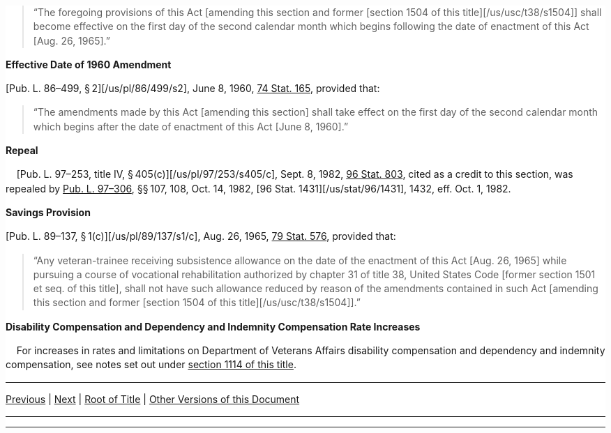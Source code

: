 > “The foregoing provisions of this Act \[amending this section and former [section 1504 of this title][/us/usc/t38/s1504]\] shall become effective on the first day of the second calendar month which begins following the date of enactment of this Act \[Aug. 26, 1965\].”

 __Effective Date of 1960 Amendment__ 

[Pub. L. 86–499, § 2][/us/pl/86/499/s2], June 8, 1960, [74 Stat. 165][/us/stat/74/165], provided that: 

> “The amendments made by this Act \[amending this section\] shall take effect on the first day of the second calendar month which begins after the date of enactment of this Act \[June 8, 1960\].”

 __Repeal__ 

    [Pub. L. 97–253, title IV, § 405(c)][/us/pl/97/253/s405/c], Sept. 8, 1982, [96 Stat. 803][/us/stat/96/803], cited as a credit to this section, was repealed by [Pub. L. 97–306][/us/pl/97/306], §§ 107, 108, Oct. 14, 1982, [96 Stat. 1431][/us/stat/96/1431], 1432, eff. Oct. 1, 1982.

 __Savings Provision__ 

[Pub. L. 89–137, § 1(c)][/us/pl/89/137/s1/c], Aug. 26, 1965, [79 Stat. 576][/us/stat/79/576], provided that: 

> “Any veteran-trainee receiving subsistence allowance on the date of the enactment of this Act \[Aug. 26, 1965\] while pursuing a course of vocational rehabilitation authorized by chapter 31 of title 38, United States Code \[former section 1501 et seq. of this title\], shall not have such allowance reduced by reason of the amendments contained in such Act \[amending this section and former [section 1504 of this title][/us/usc/t38/s1504]\].”

 __Disability Compensation and Dependency and Indemnity Compensation Rate Increases__ 

    For increases in rates and limitations on Department of Veterans Affairs disability compensation and dependency and indemnity compensation, see notes set out under [section 1114 of this title][/us/usc/t38/s1114].

----------

[Previous](./../../../../../..//us/usc/t38/ptII/ch11/schII/m__us_usc_t38_s1114.md) | [Next](./../../../../../..//us/usc/t38/ptII/ch11/schII/m__us_usc_t38_s1116.md) | [Root of Title](./../../../../../../) | [Other Versions of this Document](https://publicdocs.github.io/go/links?ns=uslm&ref=%2Fus%2Fusc%2Ft38%2Fs1115)

----------
----------

[/us/usc/t38/s1114]: https://publicdocs.github.io/go/links?ns=uslm&ref=%2Fus%2Fusc%2Ft38%2Fs1114
[/us/pl/85/857]: https://publicdocs.github.io/go/links?ns=uslm&ref=%2Fus%2Fpl%2F85%2F857
[/us/stat/72/1121]: https://publicdocs.github.io/go/links?ns=uslm&ref=%2Fus%2Fstat%2F72%2F1121
[/us/pl/86/499/s1]: https://publicdocs.github.io/go/links?ns=uslm&ref=%2Fus%2Fpl%2F86%2F499%2Fs1
[/us/stat/74/165]: https://publicdocs.github.io/go/links?ns=uslm&ref=%2Fus%2Fstat%2F74%2F165
[/us/pl/89/137/s1/b]: https://publicdocs.github.io/go/links?ns=uslm&ref=%2Fus%2Fpl%2F89%2F137%2Fs1%2Fb
[/us/stat/79/576]: https://publicdocs.github.io/go/links?ns=uslm&ref=%2Fus%2Fstat%2F79%2F576
[/us/pl/89/311/s2/a]: https://publicdocs.github.io/go/links?ns=uslm&ref=%2Fus%2Fpl%2F89%2F311%2Fs2%2Fa
[/us/stat/79/1154]: https://publicdocs.github.io/go/links?ns=uslm&ref=%2Fus%2Fstat%2F79%2F1154
[/us/pl/91/376/s2]: https://publicdocs.github.io/go/links?ns=uslm&ref=%2Fus%2Fpl%2F91%2F376%2Fs2
[/us/stat/84/788]: https://publicdocs.github.io/go/links?ns=uslm&ref=%2Fus%2Fstat%2F84%2F788
[/us/pl/92/328/s102]: https://publicdocs.github.io/go/links?ns=uslm&ref=%2Fus%2Fpl%2F92%2F328%2Fs102
[/us/stat/86/394]: https://publicdocs.github.io/go/links?ns=uslm&ref=%2Fus%2Fstat%2F86%2F394
[/us/pl/93/295/s102]: https://publicdocs.github.io/go/links?ns=uslm&ref=%2Fus%2Fpl%2F93%2F295%2Fs102
[/us/stat/88/181]: https://publicdocs.github.io/go/links?ns=uslm&ref=%2Fus%2Fstat%2F88%2F181
[/us/pl/94/71/s102]: https://publicdocs.github.io/go/links?ns=uslm&ref=%2Fus%2Fpl%2F94%2F71%2Fs102
[/us/stat/89/396]: https://publicdocs.github.io/go/links?ns=uslm&ref=%2Fus%2Fstat%2F89%2F396
[/us/pl/94/433/s102]: https://publicdocs.github.io/go/links?ns=uslm&ref=%2Fus%2Fpl%2F94%2F433%2Fs102
[/us/stat/90/1375]: https://publicdocs.github.io/go/links?ns=uslm&ref=%2Fus%2Fstat%2F90%2F1375
[/us/pl/95/117/s102]: https://publicdocs.github.io/go/links?ns=uslm&ref=%2Fus%2Fpl%2F95%2F117%2Fs102
[/us/stat/91/1064]: https://publicdocs.github.io/go/links?ns=uslm&ref=%2Fus%2Fstat%2F91%2F1064
[/us/pl/95/479/s102]: https://publicdocs.github.io/go/links?ns=uslm&ref=%2Fus%2Fpl%2F95%2F479%2Fs102
[/us/stat/92/1562]: https://publicdocs.github.io/go/links?ns=uslm&ref=%2Fus%2Fstat%2F92%2F1562
[/us/pl/96/128/s102]: https://publicdocs.github.io/go/links?ns=uslm&ref=%2Fus%2Fpl%2F96%2F128%2Fs102
[/us/stat/93/983]: https://publicdocs.github.io/go/links?ns=uslm&ref=%2Fus%2Fstat%2F93%2F983
[/us/pl/96/385/s102]: https://publicdocs.github.io/go/links?ns=uslm&ref=%2Fus%2Fpl%2F96%2F385%2Fs102
[/us/stat/94/1529]: https://publicdocs.github.io/go/links?ns=uslm&ref=%2Fus%2Fstat%2F94%2F1529
[/us/pl/97/66/s102]: https://publicdocs.github.io/go/links?ns=uslm&ref=%2Fus%2Fpl%2F97%2F66%2Fs102
[/us/stat/95/1027]: https://publicdocs.github.io/go/links?ns=uslm&ref=%2Fus%2Fstat%2F95%2F1027
[/us/pl/97/253]: https://publicdocs.github.io/go/links?ns=uslm&ref=%2Fus%2Fpl%2F97%2F253
[/us/stat/96/803]: https://publicdocs.github.io/go/links?ns=uslm&ref=%2Fus%2Fstat%2F96%2F803
[/us/pl/97/306]: https://publicdocs.github.io/go/links?ns=uslm&ref=%2Fus%2Fpl%2F97%2F306
[/us/stat/96/1430]: https://publicdocs.github.io/go/links?ns=uslm&ref=%2Fus%2Fstat%2F96%2F1430
[/us/pl/98/223/s102]: https://publicdocs.github.io/go/links?ns=uslm&ref=%2Fus%2Fpl%2F98%2F223%2Fs102
[/us/stat/98/38]: https://publicdocs.github.io/go/links?ns=uslm&ref=%2Fus%2Fstat%2F98%2F38
[/us/pl/98/543/s102]: https://publicdocs.github.io/go/links?ns=uslm&ref=%2Fus%2Fpl%2F98%2F543%2Fs102
[/us/stat/98/2736]: https://publicdocs.github.io/go/links?ns=uslm&ref=%2Fus%2Fstat%2F98%2F2736
[/us/pl/99/238/s102]: https://publicdocs.github.io/go/links?ns=uslm&ref=%2Fus%2Fpl%2F99%2F238%2Fs102
[/us/stat/99/1766]: https://publicdocs.github.io/go/links?ns=uslm&ref=%2Fus%2Fstat%2F99%2F1766

[/us/pl/99/576/s102]: https://publicdocs.github.io/go/links?ns=uslm&ref=%2Fus%2Fpl%2F99%2F576%2Fs102
[/us/stat/100/3251]: https://publicdocs.github.io/go/links?ns=uslm&ref=%2Fus%2Fstat%2F100%2F3251
[/us/pl/100/227/s102]: https://publicdocs.github.io/go/links?ns=uslm&ref=%2Fus%2Fpl%2F100%2F227%2Fs102
[/us/stat/101/1553]: https://publicdocs.github.io/go/links?ns=uslm&ref=%2Fus%2Fstat%2F101%2F1553
[/us/pl/100/687/s1102]: https://publicdocs.github.io/go/links?ns=uslm&ref=%2Fus%2Fpl%2F100%2F687%2Fs1102
[/us/stat/102/4123]: https://publicdocs.github.io/go/links?ns=uslm&ref=%2Fus%2Fstat%2F102%2F4123
[/us/pl/101/237/s102]: https://publicdocs.github.io/go/links?ns=uslm&ref=%2Fus%2Fpl%2F101%2F237%2Fs102
[/us/stat/103/2063]: https://publicdocs.github.io/go/links?ns=uslm&ref=%2Fus%2Fstat%2F103%2F2063
[/us/pl/102/3/s3]: https://publicdocs.github.io/go/links?ns=uslm&ref=%2Fus%2Fpl%2F102%2F3%2Fs3
[/us/stat/105/8]: https://publicdocs.github.io/go/links?ns=uslm&ref=%2Fus%2Fstat%2F105%2F8
[/us/pl/102/83/s5/a]: https://publicdocs.github.io/go/links?ns=uslm&ref=%2Fus%2Fpl%2F102%2F83%2Fs5%2Fa
[/us/stat/105/406]: https://publicdocs.github.io/go/links?ns=uslm&ref=%2Fus%2Fstat%2F105%2F406
[/us/pl/102/152/s3]: https://publicdocs.github.io/go/links?ns=uslm&ref=%2Fus%2Fpl%2F102%2F152%2Fs3
[/us/stat/105/986]: https://publicdocs.github.io/go/links?ns=uslm&ref=%2Fus%2Fstat%2F105%2F986
[/us/pl/103/78/s2]: https://publicdocs.github.io/go/links?ns=uslm&ref=%2Fus%2Fpl%2F103%2F78%2Fs2
[/us/stat/107/768]: https://publicdocs.github.io/go/links?ns=uslm&ref=%2Fus%2Fstat%2F107%2F768
[/us/pl/103/140/s3]: https://publicdocs.github.io/go/links?ns=uslm&ref=%2Fus%2Fpl%2F103%2F140%2Fs3
[/us/stat/107/1486]: https://publicdocs.github.io/go/links?ns=uslm&ref=%2Fus%2Fstat%2F107%2F1486
[/us/pl/105/98/s3]: https://publicdocs.github.io/go/links?ns=uslm&ref=%2Fus%2Fpl%2F105%2F98%2Fs3
[/us/stat/111/2156]: https://publicdocs.github.io/go/links?ns=uslm&ref=%2Fus%2Fstat%2F111%2F2156
[/us/pl/106/118/s3]: https://publicdocs.github.io/go/links?ns=uslm&ref=%2Fus%2Fpl%2F106%2F118%2Fs3
[/us/stat/113/1602]: https://publicdocs.github.io/go/links?ns=uslm&ref=%2Fus%2Fstat%2F113%2F1602
[/us/pl/107/94/s3]: https://publicdocs.github.io/go/links?ns=uslm&ref=%2Fus%2Fpl%2F107%2F94%2Fs3
[/us/stat/115/901]: https://publicdocs.github.io/go/links?ns=uslm&ref=%2Fus%2Fstat%2F115%2F901
[/us/pl/107/330/s309/b]: https://publicdocs.github.io/go/links?ns=uslm&ref=%2Fus%2Fpl%2F107%2F330%2Fs309%2Fb
[/us/stat/116/2830]: https://publicdocs.github.io/go/links?ns=uslm&ref=%2Fus%2Fstat%2F116%2F2830
[/us/pl/108/454/s307/b]: https://publicdocs.github.io/go/links?ns=uslm&ref=%2Fus%2Fpl%2F108%2F454%2Fs307%2Fb
[/us/stat/118/3613]: https://publicdocs.github.io/go/links?ns=uslm&ref=%2Fus%2Fstat%2F118%2F3613
[/us/pl/109/111/s2/b]: https://publicdocs.github.io/go/links?ns=uslm&ref=%2Fus%2Fpl%2F109%2F111%2Fs2%2Fb
[/us/stat/119/2363]: https://publicdocs.github.io/go/links?ns=uslm&ref=%2Fus%2Fstat%2F119%2F2363
[/us/pl/109/233/s502/3]: https://publicdocs.github.io/go/links?ns=uslm&ref=%2Fus%2Fpl%2F109%2F233%2Fs502%2F3
[/us/stat/120/415]: https://publicdocs.github.io/go/links?ns=uslm&ref=%2Fus%2Fstat%2F120%2F415
[/us/pl/109/444/s9/b]: https://publicdocs.github.io/go/links?ns=uslm&ref=%2Fus%2Fpl%2F109%2F444%2Fs9%2Fb
[/us/stat/120/3314]: https://publicdocs.github.io/go/links?ns=uslm&ref=%2Fus%2Fstat%2F120%2F3314
[/us/pl/109/461]: https://publicdocs.github.io/go/links?ns=uslm&ref=%2Fus%2Fpl%2F109%2F461
[/us/stat/120/3467]: https://publicdocs.github.io/go/links?ns=uslm&ref=%2Fus%2Fstat%2F120%2F3467
[/us/pl/110/324/s3/b]: https://publicdocs.github.io/go/links?ns=uslm&ref=%2Fus%2Fpl%2F110%2F324%2Fs3%2Fb
[/us/stat/122/3551]: https://publicdocs.github.io/go/links?ns=uslm&ref=%2Fus%2Fstat%2F122%2F3551
[/us/pl/111/37/s3/b]: https://publicdocs.github.io/go/links?ns=uslm&ref=%2Fus%2Fpl%2F111%2F37%2Fs3%2Fb
[/us/stat/123/1929]: https://publicdocs.github.io/go/links?ns=uslm&ref=%2Fus%2Fstat%2F123%2F1929
[/us/pl/111/37/s3/b/1]: https://publicdocs.github.io/go/links?ns=uslm&ref=%2Fus%2Fpl%2F111%2F37%2Fs3%2Fb%2F1
[/us/pl/111/37/s3/b/2]: https://publicdocs.github.io/go/links?ns=uslm&ref=%2Fus%2Fpl%2F111%2F37%2Fs3%2Fb%2F2
[/us/pl/111/37/s3/b/3]: https://publicdocs.github.io/go/links?ns=uslm&ref=%2Fus%2Fpl%2F111%2F37%2Fs3%2Fb%2F3
[/us/pl/111/37/s3/b/4]: https://publicdocs.github.io/go/links?ns=uslm&ref=%2Fus%2Fpl%2F111%2F37%2Fs3%2Fb%2F4
[/us/pl/111/37/s3/b/5]: https://publicdocs.github.io/go/links?ns=uslm&ref=%2Fus%2Fpl%2F111%2F37%2Fs3%2Fb%2F5
[/us/pl/111/37/s3/b/6]: https://publicdocs.github.io/go/links?ns=uslm&ref=%2Fus%2Fpl%2F111%2F37%2Fs3%2Fb%2F6
[/us/pl/110/324/s3/b/1]: https://publicdocs.github.io/go/links?ns=uslm&ref=%2Fus%2Fpl%2F110%2F324%2Fs3%2Fb%2F1
[/us/pl/110/324/s3/b/2]: https://publicdocs.github.io/go/links?ns=uslm&ref=%2Fus%2Fpl%2F110%2F324%2Fs3%2Fb%2F2
[/us/pl/110/324/s3/b/3]: https://publicdocs.github.io/go/links?ns=uslm&ref=%2Fus%2Fpl%2F110%2F324%2Fs3%2Fb%2F3
[/us/pl/110/324/s3/b/4]: https://publicdocs.github.io/go/links?ns=uslm&ref=%2Fus%2Fpl%2F110%2F324%2Fs3%2Fb%2F4
[/us/pl/110/324/s3/b/5]: https://publicdocs.github.io/go/links?ns=uslm&ref=%2Fus%2Fpl%2F110%2F324%2Fs3%2Fb%2F5
[/us/pl/110/324/s3/b/6]: https://publicdocs.github.io/go/links?ns=uslm&ref=%2Fus%2Fpl%2F110%2F324%2Fs3%2Fb%2F6
[/us/pl/109/461/s1006/b]: https://publicdocs.github.io/go/links?ns=uslm&ref=%2Fus%2Fpl%2F109%2F461%2Fs1006%2Fb
[/us/pl/109/461]: https://publicdocs.github.io/go/links?ns=uslm&ref=%2Fus%2Fpl%2F109%2F461
[/us/pl/109/444]: https://publicdocs.github.io/go/links?ns=uslm&ref=%2Fus%2Fpl%2F109%2F444
[/us/pl/109/444]: https://publicdocs.github.io/go/links?ns=uslm&ref=%2Fus%2Fpl%2F109%2F444
[/us/pl/109/461/s1006/b]: https://publicdocs.github.io/go/links?ns=uslm&ref=%2Fus%2Fpl%2F109%2F461%2Fs1006%2Fb
[/us/pl/109/444]: https://publicdocs.github.io/go/links?ns=uslm&ref=%2Fus%2Fpl%2F109%2F444
[/us/usc/t38/s101]: https://publicdocs.github.io/go/links?ns=uslm&ref=%2Fus%2Fusc%2Ft38%2Fs101
[/us/pl/109/461/s1005/b/1]: https://publicdocs.github.io/go/links?ns=uslm&ref=%2Fus%2Fpl%2F109%2F461%2Fs1005%2Fb%2F1
[/us/pl/109/444/s9/b/1]: https://publicdocs.github.io/go/links?ns=uslm&ref=%2Fus%2Fpl%2F109%2F444%2Fs9%2Fb%2F1
[/us/pl/109/461/s1006/b]: https://publicdocs.github.io/go/links?ns=uslm&ref=%2Fus%2Fpl%2F109%2F461%2Fs1006%2Fb
[/us/pl/109/461/s1005/b/2]: https://publicdocs.github.io/go/links?ns=uslm&ref=%2Fus%2Fpl%2F109%2F461%2Fs1005%2Fb%2F2
[/us/pl/109/444/s9/b/2]: https://publicdocs.github.io/go/links?ns=uslm&ref=%2Fus%2Fpl%2F109%2F444%2Fs9%2Fb%2F2
[/us/pl/109/461/s1006/b]: https://publicdocs.github.io/go/links?ns=uslm&ref=%2Fus%2Fpl%2F109%2F461%2Fs1006%2Fb
[/us/pl/109/461/s1005/b/3]: https://publicdocs.github.io/go/links?ns=uslm&ref=%2Fus%2Fpl%2F109%2F461%2Fs1005%2Fb%2F3
[/us/pl/109/444/s9/b/3]: https://publicdocs.github.io/go/links?ns=uslm&ref=%2Fus%2Fpl%2F109%2F444%2Fs9%2Fb%2F3
[/us/pl/109/461/s1006/b]: https://publicdocs.github.io/go/links?ns=uslm&ref=%2Fus%2Fpl%2F109%2F461%2Fs1006%2Fb
[/us/pl/109/461/s1005/b/4]: https://publicdocs.github.io/go/links?ns=uslm&ref=%2Fus%2Fpl%2F109%2F461%2Fs1005%2Fb%2F4
[/us/pl/109/444/s9/b/4]: https://publicdocs.github.io/go/links?ns=uslm&ref=%2Fus%2Fpl%2F109%2F444%2Fs9%2Fb%2F4
[/us/pl/109/461/s1006/b]: https://publicdocs.github.io/go/links?ns=uslm&ref=%2Fus%2Fpl%2F109%2F461%2Fs1006%2Fb
[/us/pl/109/461/s1005/b/5]: https://publicdocs.github.io/go/links?ns=uslm&ref=%2Fus%2Fpl%2F109%2F461%2Fs1005%2Fb%2F5
[/us/pl/109/444/s9/b/5]: https://publicdocs.github.io/go/links?ns=uslm&ref=%2Fus%2Fpl%2F109%2F444%2Fs9%2Fb%2F5
[/us/pl/109/461/s1006/b]: https://publicdocs.github.io/go/links?ns=uslm&ref=%2Fus%2Fpl%2F109%2F461%2Fs1006%2Fb
[/us/pl/109/233]: https://publicdocs.github.io/go/links?ns=uslm&ref=%2Fus%2Fpl%2F109%2F233
[/us/pl/109/461/s1005/b/6]: https://publicdocs.github.io/go/links?ns=uslm&ref=%2Fus%2Fpl%2F109%2F461%2Fs1005%2Fb%2F6
[/us/pl/109/444/s9/b/6]: https://publicdocs.github.io/go/links?ns=uslm&ref=%2Fus%2Fpl%2F109%2F444%2Fs9%2Fb%2F6
[/us/pl/109/461/s1006/b]: https://publicdocs.github.io/go/links?ns=uslm&ref=%2Fus%2Fpl%2F109%2F461%2Fs1006%2Fb
[/us/pl/109/111/s2/b/1]: https://publicdocs.github.io/go/links?ns=uslm&ref=%2Fus%2Fpl%2F109%2F111%2Fs2%2Fb%2F1
[/us/pl/109/111/s2/b/2]: https://publicdocs.github.io/go/links?ns=uslm&ref=%2Fus%2Fpl%2F109%2F111%2Fs2%2Fb%2F2
[/us/pl/109/111/s2/b/3]: https://publicdocs.github.io/go/links?ns=uslm&ref=%2Fus%2Fpl%2F109%2F111%2Fs2%2Fb%2F3
[/us/pl/109/111/s2/b/4]: https://publicdocs.github.io/go/links?ns=uslm&ref=%2Fus%2Fpl%2F109%2F111%2Fs2%2Fb%2F4
[/us/pl/109/111/s2/b/5]: https://publicdocs.github.io/go/links?ns=uslm&ref=%2Fus%2Fpl%2F109%2F111%2Fs2%2Fb%2F5
[/us/pl/109/111/s2/b/6]: https://publicdocs.github.io/go/links?ns=uslm&ref=%2Fus%2Fpl%2F109%2F111%2Fs2%2Fb%2F6
[/us/pl/108/454/s307/b/1]: https://publicdocs.github.io/go/links?ns=uslm&ref=%2Fus%2Fpl%2F108%2F454%2Fs307%2Fb%2F1
[/us/pl/108/454/s307/b/2]: https://publicdocs.github.io/go/links?ns=uslm&ref=%2Fus%2Fpl%2F108%2F454%2Fs307%2Fb%2F2
[/us/pl/108/454/s307/b/3]: https://publicdocs.github.io/go/links?ns=uslm&ref=%2Fus%2Fpl%2F108%2F454%2Fs307%2Fb%2F3
[/us/pl/108/454/s307/b/4]: https://publicdocs.github.io/go/links?ns=uslm&ref=%2Fus%2Fpl%2F108%2F454%2Fs307%2Fb%2F4
[/us/pl/108/454/s307/b/5]: https://publicdocs.github.io/go/links?ns=uslm&ref=%2Fus%2Fpl%2F108%2F454%2Fs307%2Fb%2F5
[/us/pl/108/454/s307/b/6]: https://publicdocs.github.io/go/links?ns=uslm&ref=%2Fus%2Fpl%2F108%2F454%2Fs307%2Fb%2F6
[/us/pl/107/330/s309/b/1]: https://publicdocs.github.io/go/links?ns=uslm&ref=%2Fus%2Fpl%2F107%2F330%2Fs309%2Fb%2F1
[/us/pl/107/330/s309/b/2]: https://publicdocs.github.io/go/links?ns=uslm&ref=%2Fus%2Fpl%2F107%2F330%2Fs309%2Fb%2F2
[/us/pl/107/330/s309/b/3]: https://publicdocs.github.io/go/links?ns=uslm&ref=%2Fus%2Fpl%2F107%2F330%2Fs309%2Fb%2F3
[/us/pl/107/330/s309/b/4]: https://publicdocs.github.io/go/links?ns=uslm&ref=%2Fus%2Fpl%2F107%2F330%2Fs309%2Fb%2F4
[/us/pl/107/330/s309/b/5]: https://publicdocs.github.io/go/links?ns=uslm&ref=%2Fus%2Fpl%2F107%2F330%2Fs309%2Fb%2F5
[/us/pl/107/330/s309/b/6]: https://publicdocs.github.io/go/links?ns=uslm&ref=%2Fus%2Fpl%2F107%2F330%2Fs309%2Fb%2F6
[/us/pl/107/94/s3/1]: https://publicdocs.github.io/go/links?ns=uslm&ref=%2Fus%2Fpl%2F107%2F94%2Fs3%2F1
[/us/pl/107/94/s3/2]: https://publicdocs.github.io/go/links?ns=uslm&ref=%2Fus%2Fpl%2F107%2F94%2Fs3%2F2
[/us/pl/107/94/s3/3]: https://publicdocs.github.io/go/links?ns=uslm&ref=%2Fus%2Fpl%2F107%2F94%2Fs3%2F3
[/us/pl/107/94/s3/4]: https://publicdocs.github.io/go/links?ns=uslm&ref=%2Fus%2Fpl%2F107%2F94%2Fs3%2F4
[/us/pl/107/94/s3/5]: https://publicdocs.github.io/go/links?ns=uslm&ref=%2Fus%2Fpl%2F107%2F94%2Fs3%2F5
[/us/pl/107/94/s3/6]: https://publicdocs.github.io/go/links?ns=uslm&ref=%2Fus%2Fpl%2F107%2F94%2Fs3%2F6
[/us/pl/106/118/s3/1]: https://publicdocs.github.io/go/links?ns=uslm&ref=%2Fus%2Fpl%2F106%2F118%2Fs3%2F1
[/us/pl/106/118/s3/2]: https://publicdocs.github.io/go/links?ns=uslm&ref=%2Fus%2Fpl%2F106%2F118%2Fs3%2F2
[/us/pl/106/118/s3/3]: https://publicdocs.github.io/go/links?ns=uslm&ref=%2Fus%2Fpl%2F106%2F118%2Fs3%2F3
[/us/pl/106/118/s3/4]: https://publicdocs.github.io/go/links?ns=uslm&ref=%2Fus%2Fpl%2F106%2F118%2Fs3%2F4
[/us/pl/106/118/s3/5]: https://publicdocs.github.io/go/links?ns=uslm&ref=%2Fus%2Fpl%2F106%2F118%2Fs3%2F5
[/us/pl/106/118/s3/6]: https://publicdocs.github.io/go/links?ns=uslm&ref=%2Fus%2Fpl%2F106%2F118%2Fs3%2F6
[/us/pl/105/98/s3/1]: https://publicdocs.github.io/go/links?ns=uslm&ref=%2Fus%2Fpl%2F105%2F98%2Fs3%2F1
[/us/pl/105/98/s3/2]: https://publicdocs.github.io/go/links?ns=uslm&ref=%2Fus%2Fpl%2F105%2F98%2Fs3%2F2
[/us/pl/105/98/s3/3]: https://publicdocs.github.io/go/links?ns=uslm&ref=%2Fus%2Fpl%2F105%2F98%2Fs3%2F3
[/us/pl/105/98/s3/4]: https://publicdocs.github.io/go/links?ns=uslm&ref=%2Fus%2Fpl%2F105%2F98%2Fs3%2F4
[/us/pl/105/98/s3/5]: https://publicdocs.github.io/go/links?ns=uslm&ref=%2Fus%2Fpl%2F105%2F98%2Fs3%2F5
[/us/pl/105/98/s3/6]: https://publicdocs.github.io/go/links?ns=uslm&ref=%2Fus%2Fpl%2F105%2F98%2Fs3%2F6
[/us/pl/103/140/s3/1]: https://publicdocs.github.io/go/links?ns=uslm&ref=%2Fus%2Fpl%2F103%2F140%2Fs3%2F1
[/us/pl/103/78/s2/1]: https://publicdocs.github.io/go/links?ns=uslm&ref=%2Fus%2Fpl%2F103%2F78%2Fs2%2F1
[/us/pl/103/140/s3/2]: https://publicdocs.github.io/go/links?ns=uslm&ref=%2Fus%2Fpl%2F103%2F140%2Fs3%2F2
[/us/pl/103/78/s2/2]: https://publicdocs.github.io/go/links?ns=uslm&ref=%2Fus%2Fpl%2F103%2F78%2Fs2%2F2
[/us/pl/103/140/s3/3]: https://publicdocs.github.io/go/links?ns=uslm&ref=%2Fus%2Fpl%2F103%2F140%2Fs3%2F3
[/us/pl/103/78/s2/3]: https://publicdocs.github.io/go/links?ns=uslm&ref=%2Fus%2Fpl%2F103%2F78%2Fs2%2F3
[/us/pl/103/140/s3/4]: https://publicdocs.github.io/go/links?ns=uslm&ref=%2Fus%2Fpl%2F103%2F140%2Fs3%2F4
[/us/pl/103/78/s2/4]: https://publicdocs.github.io/go/links?ns=uslm&ref=%2Fus%2Fpl%2F103%2F78%2Fs2%2F4
[/us/pl/103/140/s3/5]: https://publicdocs.github.io/go/links?ns=uslm&ref=%2Fus%2Fpl%2F103%2F140%2Fs3%2F5
[/us/pl/103/78/s2/5]: https://publicdocs.github.io/go/links?ns=uslm&ref=%2Fus%2Fpl%2F103%2F78%2Fs2%2F5
[/us/pl/103/140/s3/6]: https://publicdocs.github.io/go/links?ns=uslm&ref=%2Fus%2Fpl%2F103%2F140%2Fs3%2F6
[/us/pl/103/78/s2/6]: https://publicdocs.github.io/go/links?ns=uslm&ref=%2Fus%2Fpl%2F103%2F78%2Fs2%2F6
[/us/pl/102/83/s5/a]: https://publicdocs.github.io/go/links?ns=uslm&ref=%2Fus%2Fpl%2F102%2F83%2Fs5%2Fa
[/us/usc/t38/s315]: https://publicdocs.github.io/go/links?ns=uslm&ref=%2Fus%2Fusc%2Ft38%2Fs315
[/us/pl/102/83/s5/c/1]: https://publicdocs.github.io/go/links?ns=uslm&ref=%2Fus%2Fpl%2F102%2F83%2Fs5%2Fc%2F1
[/us/pl/102/152/s3/1]: https://publicdocs.github.io/go/links?ns=uslm&ref=%2Fus%2Fpl%2F102%2F152%2Fs3%2F1
[/us/pl/102/3/s3/1]: https://publicdocs.github.io/go/links?ns=uslm&ref=%2Fus%2Fpl%2F102%2F3%2Fs3%2F1
[/us/pl/102/152/s3/2]: https://publicdocs.github.io/go/links?ns=uslm&ref=%2Fus%2Fpl%2F102%2F152%2Fs3%2F2
[/us/pl/102/3/s3/2]: https://publicdocs.github.io/go/links?ns=uslm&ref=%2Fus%2Fpl%2F102%2F3%2Fs3%2F2
[/us/pl/102/152/s3/3]: https://publicdocs.github.io/go/links?ns=uslm&ref=%2Fus%2Fpl%2F102%2F152%2Fs3%2F3
[/us/pl/102/3/s3/3]: https://publicdocs.github.io/go/links?ns=uslm&ref=%2Fus%2Fpl%2F102%2F3%2Fs3%2F3
[/us/pl/102/152/s3/4]: https://publicdocs.github.io/go/links?ns=uslm&ref=%2Fus%2Fpl%2F102%2F152%2Fs3%2F4
[/us/pl/102/3/s3/4]: https://publicdocs.github.io/go/links?ns=uslm&ref=%2Fus%2Fpl%2F102%2F3%2Fs3%2F4
[/us/pl/102/152/s3/5]: https://publicdocs.github.io/go/links?ns=uslm&ref=%2Fus%2Fpl%2F102%2F152%2Fs3%2F5
[/us/pl/102/3/s3/5]: https://publicdocs.github.io/go/links?ns=uslm&ref=%2Fus%2Fpl%2F102%2F3%2Fs3%2F5
[/us/pl/102/152/s3/6]: https://publicdocs.github.io/go/links?ns=uslm&ref=%2Fus%2Fpl%2F102%2F152%2Fs3%2F6
[/us/pl/102/3/s3/6]: https://publicdocs.github.io/go/links?ns=uslm&ref=%2Fus%2Fpl%2F102%2F3%2Fs3%2F6
[/us/pl/101/237/s102/1]: https://publicdocs.github.io/go/links?ns=uslm&ref=%2Fus%2Fpl%2F101%2F237%2Fs102%2F1
[/us/pl/101/237/s102/2]: https://publicdocs.github.io/go/links?ns=uslm&ref=%2Fus%2Fpl%2F101%2F237%2Fs102%2F2
[/us/pl/101/237/s102/3]: https://publicdocs.github.io/go/links?ns=uslm&ref=%2Fus%2Fpl%2F101%2F237%2Fs102%2F3
[/us/pl/101/237/s102/4]: https://publicdocs.github.io/go/links?ns=uslm&ref=%2Fus%2Fpl%2F101%2F237%2Fs102%2F4
[/us/pl/101/237/s102/5]: https://publicdocs.github.io/go/links?ns=uslm&ref=%2Fus%2Fpl%2F101%2F237%2Fs102%2F5
[/us/pl/101/237/s102/6]: https://publicdocs.github.io/go/links?ns=uslm&ref=%2Fus%2Fpl%2F101%2F237%2Fs102%2F6
[/us/pl/100/687/s1102/1]: https://publicdocs.github.io/go/links?ns=uslm&ref=%2Fus%2Fpl%2F100%2F687%2Fs1102%2F1
[/us/pl/100/687/s1102/2]: https://publicdocs.github.io/go/links?ns=uslm&ref=%2Fus%2Fpl%2F100%2F687%2Fs1102%2F2
[/us/pl/100/687/s1102/3]: https://publicdocs.github.io/go/links?ns=uslm&ref=%2Fus%2Fpl%2F100%2F687%2Fs1102%2F3
[/us/pl/100/687/s1102/4]: https://publicdocs.github.io/go/links?ns=uslm&ref=%2Fus%2Fpl%2F100%2F687%2Fs1102%2F4
[/us/pl/100/687/s1102/5]: https://publicdocs.github.io/go/links?ns=uslm&ref=%2Fus%2Fpl%2F100%2F687%2Fs1102%2F5
[/us/pl/100/687/s1102/6]: https://publicdocs.github.io/go/links?ns=uslm&ref=%2Fus%2Fpl%2F100%2F687%2Fs1102%2F6
[/us/pl/100/227/s102/1]: https://publicdocs.github.io/go/links?ns=uslm&ref=%2Fus%2Fpl%2F100%2F227%2Fs102%2F1
[/us/pl/100/227/s102/2]: https://publicdocs.github.io/go/links?ns=uslm&ref=%2Fus%2Fpl%2F100%2F227%2Fs102%2F2
[/us/pl/100/227/s102/3]: https://publicdocs.github.io/go/links?ns=uslm&ref=%2Fus%2Fpl%2F100%2F227%2Fs102%2F3
[/us/pl/100/227/s102/4]: https://publicdocs.github.io/go/links?ns=uslm&ref=%2Fus%2Fpl%2F100%2F227%2Fs102%2F4
[/us/pl/100/227/s102/5]: https://publicdocs.github.io/go/links?ns=uslm&ref=%2Fus%2Fpl%2F100%2F227%2Fs102%2F5
[/us/pl/100/227/s102/6]: https://publicdocs.github.io/go/links?ns=uslm&ref=%2Fus%2Fpl%2F100%2F227%2Fs102%2F6
[/us/pl/99/576/s102/1]: https://publicdocs.github.io/go/links?ns=uslm&ref=%2Fus%2Fpl%2F99%2F576%2Fs102%2F1
[/us/pl/99/238/s102/1]: https://publicdocs.github.io/go/links?ns=uslm&ref=%2Fus%2Fpl%2F99%2F238%2Fs102%2F1
[/us/pl/99/576/s102/2]: https://publicdocs.github.io/go/links?ns=uslm&ref=%2Fus%2Fpl%2F99%2F576%2Fs102%2F2
[/us/pl/99/238/s102/2]: https://publicdocs.github.io/go/links?ns=uslm&ref=%2Fus%2Fpl%2F99%2F238%2Fs102%2F2
[/us/pl/99/576/s102/3]: https://publicdocs.github.io/go/links?ns=uslm&ref=%2Fus%2Fpl%2F99%2F576%2Fs102%2F3
[/us/pl/99/238/s102/3]: https://publicdocs.github.io/go/links?ns=uslm&ref=%2Fus%2Fpl%2F99%2F238%2Fs102%2F3
[/us/pl/99/576/s102/4]: https://publicdocs.github.io/go/links?ns=uslm&ref=%2Fus%2Fpl%2F99%2F576%2Fs102%2F4
[/us/pl/99/238/s102/4]: https://publicdocs.github.io/go/links?ns=uslm&ref=%2Fus%2Fpl%2F99%2F238%2Fs102%2F4
[/us/pl/99/576/s102/5]: https://publicdocs.github.io/go/links?ns=uslm&ref=%2Fus%2Fpl%2F99%2F576%2Fs102%2F5
[/us/pl/99/238/s102/5]: https://publicdocs.github.io/go/links?ns=uslm&ref=%2Fus%2Fpl%2F99%2F238%2Fs102%2F5
[/us/pl/99/576/s102/6]: https://publicdocs.github.io/go/links?ns=uslm&ref=%2Fus%2Fpl%2F99%2F576%2Fs102%2F6